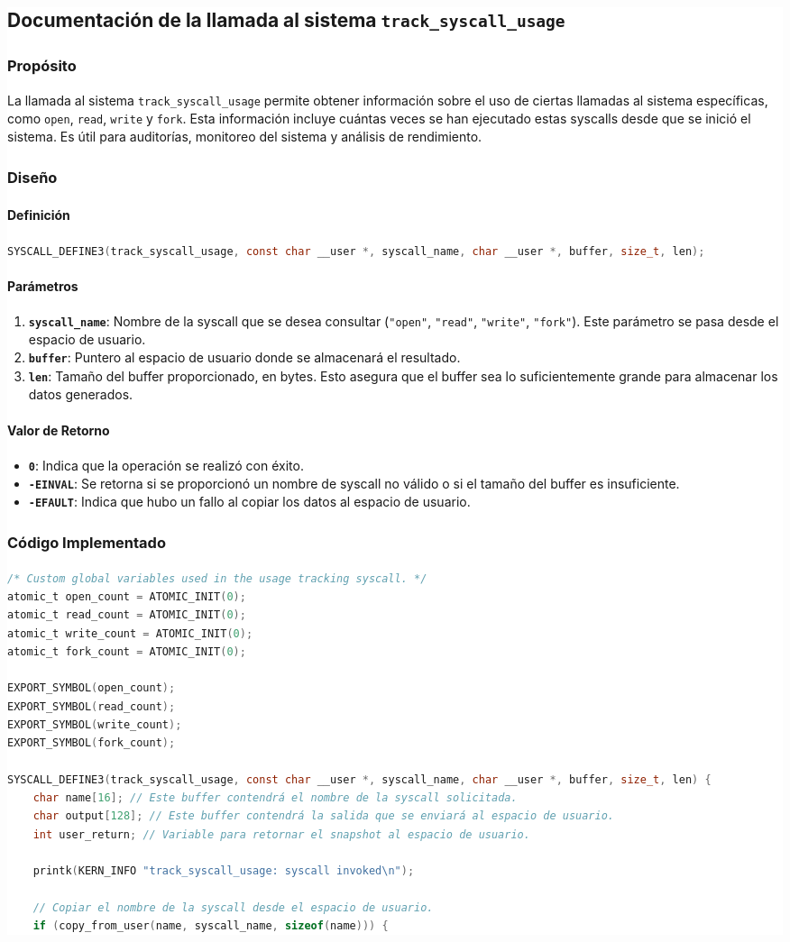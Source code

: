 ## **Documentación de la llamada al sistema `track_syscall_usage`**

### **Propósito**

La llamada al sistema `track_syscall_usage` permite obtener información sobre el uso de ciertas llamadas al sistema
específicas, como `open`, `read`, `write` y `fork`. Esta información incluye cuántas veces se han ejecutado estas
syscalls desde que se inició el sistema. Es útil para auditorías, monitoreo del sistema y análisis de rendimiento.

### **Diseño**

#### **Definición**

```c
SYSCALL_DEFINE3(track_syscall_usage, const char __user *, syscall_name, char __user *, buffer, size_t, len);
```

#### **Parámetros**

1. **`syscall_name`**:
   Nombre de la syscall que se desea consultar (`"open"`, `"read"`, `"write"`, `"fork"`). Este parámetro se pasa desde
   el espacio de usuario.
2. **`buffer`**:
   Puntero al espacio de usuario donde se almacenará el resultado.
3. **`len`**:
   Tamaño del buffer proporcionado, en bytes. Esto asegura que el buffer sea lo suficientemente grande para almacenar
   los datos generados.

#### **Valor de Retorno**

- **`0`**: Indica que la operación se realizó con éxito.
- **`-EINVAL`**: Se retorna si se proporcionó un nombre de syscall no válido o si el tamaño del buffer es insuficiente.
- **`-EFAULT`**: Indica que hubo un fallo al copiar los datos al espacio de usuario.

### **Código Implementado**

```c
/* Custom global variables used in the usage tracking syscall. */
atomic_t open_count = ATOMIC_INIT(0);
atomic_t read_count = ATOMIC_INIT(0);
atomic_t write_count = ATOMIC_INIT(0);
atomic_t fork_count = ATOMIC_INIT(0);

EXPORT_SYMBOL(open_count);
EXPORT_SYMBOL(read_count);
EXPORT_SYMBOL(write_count);
EXPORT_SYMBOL(fork_count);

SYSCALL_DEFINE3(track_syscall_usage, const char __user *, syscall_name, char __user *, buffer, size_t, len) {
    char name[16]; // Este buffer contendrá el nombre de la syscall solicitada.
    char output[128]; // Este buffer contendrá la salida que se enviará al espacio de usuario.
    int user_return; // Variable para retornar el snapshot al espacio de usuario.

    printk(KERN_INFO "track_syscall_usage: syscall invoked\n");

    // Copiar el nombre de la syscall desde el espacio de usuario.
    if (copy_from_user(name, syscall_name, sizeof(name))) {
```